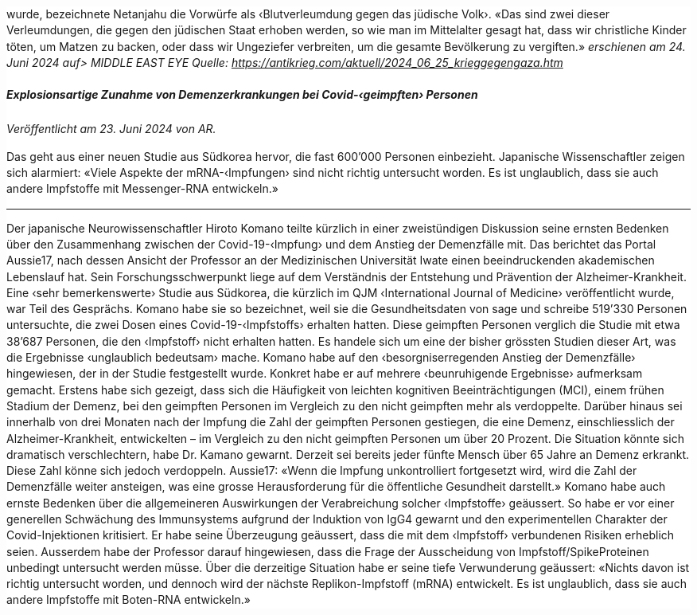 wurde, bezeichnete Netanjahu die Vorwürfe als ‹Blutverleumdung gegen das jüdische Volk›. «Das sind zwei
dieser Verleumdungen, die gegen den jüdischen Staat erhoben werden, so wie man im Mittelalter gesagt
hat, dass wir christliche Kinder töten, um Matzen zu backen, oder dass wir Ungeziefer verbreiten, um die
gesamte Bevölkerung zu vergiften.»
_erschienen am 24. Juni 2024 auf> MIDDLE EAST EYE Quelle:_
_https://antikrieg.com/aktuell/2024_06_25_krieggegengaza.htm_

##### Explosionsartige Zunahme von Demenzerkrankungen  bei Covid-‹geimpften› Personen
_Veröffentlicht am 23. Juni 2024 von AR._

Das geht aus einer neuen Studie aus Südkorea hervor, die fast 600’000 Personen einbezieht. Japanische
Wissenschaftler zeigen sich alarmiert: «Viele Aspekte der mRNA-‹Impfungen› sind nicht richtig untersucht
worden. Es ist unglaublich, dass sie auch andere Impfstoffe mit Messenger-RNA entwickeln.»


-----

Der japanische Neurowissenschaftler Hiroto Komano teilte kürzlich in einer zweistündigen Diskussion seine
ernsten Bedenken über den Zusammenhang zwischen der Covid-19-‹Impfung› und dem Anstieg der Demenzfälle mit. Das berichtet das Portal Aussie17, nach dessen Ansicht der Professor an der Medizinischen
Universität Iwate einen beeindruckenden akademischen Lebenslauf hat. Sein Forschungsschwerpunkt liege
auf dem Verständnis der Entstehung und Prävention der Alzheimer-Krankheit.
Eine ‹sehr bemerkenswerte› Studie aus Südkorea, die kürzlich im QJM ‹International Journal of Medicine›
veröffentlicht wurde, war Teil des Gesprächs. Komano habe sie so bezeichnet, weil sie die Gesundheitsdaten
von sage und schreibe 519’330 Personen untersuchte, die zwei Dosen eines Covid-19-‹Impfstoffs› erhalten
hatten. Diese geimpften Personen verglich die Studie mit etwa 38’687 Personen, die den ‹Impfstoff› nicht
erhalten hatten. Es handele sich um eine der bisher grössten Studien dieser Art, was die Ergebnisse ‹unglaublich bedeutsam› mache.
Komano habe auf den ‹besorgniserregenden Anstieg der Demenzfälle› hingewiesen, der in der Studie festgestellt wurde. Konkret habe er auf mehrere ‹beunruhigende Ergebnisse› aufmerksam gemacht.
Erstens habe sich gezeigt, dass sich die Häufigkeit von leichten kognitiven Beeinträchtigungen (MCI), einem
frühen Stadium der Demenz, bei den geimpften Personen im Vergleich zu den nicht geimpften mehr als
verdoppelte. Darüber hinaus sei innerhalb von drei Monaten nach der Impfung die Zahl der geimpften Personen gestiegen, die eine Demenz, einschliesslich der Alzheimer-Krankheit, entwickelten – im Vergleich zu
den nicht geimpften Personen um über 20 Prozent.
Die Situation könnte sich dramatisch verschlechtern, habe Dr. Kamano gewarnt. Derzeit sei bereits jeder
fünfte Mensch über 65 Jahre an Demenz erkrankt. Diese Zahl könne sich jedoch verdoppeln. Aussie17:
«Wenn die Impfung unkontrolliert fortgesetzt wird, wird die Zahl der Demenzfälle weiter ansteigen, was eine
grosse Herausforderung für die öffentliche Gesundheit darstellt.»
Komano habe auch ernste Bedenken über die allgemeineren Auswirkungen der Verabreichung solcher
‹Impfstoffe› geäussert. So habe er vor einer generellen Schwächung des Immunsystems aufgrund der Induktion von IgG4 gewarnt und den experimentellen Charakter der Covid-Injektionen kritisiert. Er habe seine
Überzeugung geäussert, dass die mit dem ‹Impfstoff› verbundenen Risiken erheblich seien.
Ausserdem habe der Professor darauf hingewiesen, dass die Frage der Ausscheidung von Impfstoff/SpikeProteinen unbedingt untersucht werden müsse. Über die derzeitige Situation habe er seine tiefe Verwunderung geäussert: «Nichts davon ist richtig untersucht worden, und dennoch wird der nächste Replikon-Impfstoff (mRNA) entwickelt. Es ist unglaublich, dass sie auch andere Impfstoffe mit Boten-RNA entwickeln.»